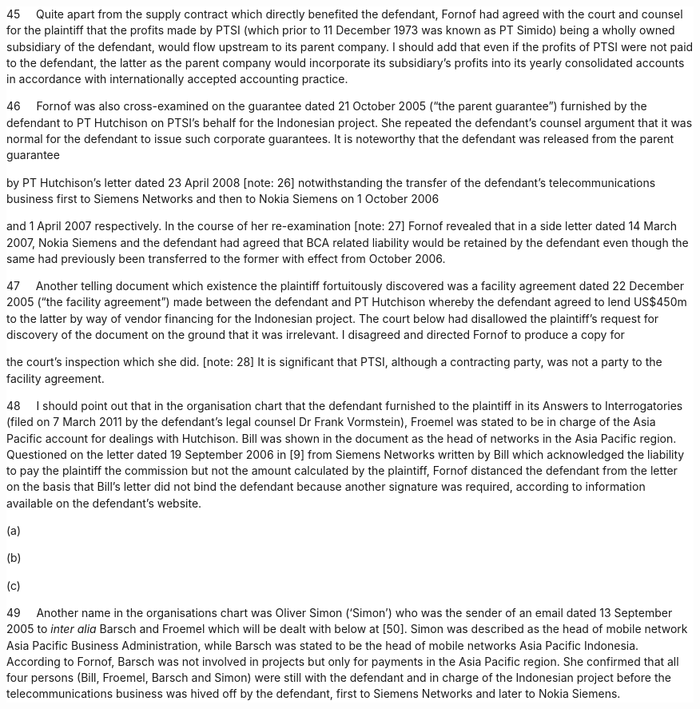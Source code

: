 45     Quite apart from the supply contract which directly benefited the defendant, Fornof had agreed with the court and counsel for the plaintiff that the profits made by PTSI (which prior to 11 December 1973 was known as PT Simido) being a wholly owned subsidiary of the defendant, would flow upstream to its parent company. I should add that even if the profits of PTSI were not paid to the defendant, the latter as the parent company would incorporate its subsidiary’s profits into its yearly consolidated accounts in accordance with internationally accepted accounting practice. 

46     Fornof was also cross-examined on the guarantee dated 21 October 2005 (“the parent guarantee”) furnished by the defendant to PT Hutchison on PTSI’s behalf for the Indonesian project. She repeated the defendant’s counsel argument that it was normal for the defendant to issue such corporate guarantees. It is noteworthy that the defendant was released from the parent guarantee 

by PT Hutchison’s letter dated 23 April 2008 [note: 26] notwithstanding the transfer of the defendant’s telecommunications business first to Siemens Networks and then to Nokia Siemens on 1 October 2006 

and 1 April 2007 respectively. In the course of her re-examination [note: 27] Fornof revealed that in a side letter dated 14 March 2007, Nokia Siemens and the defendant had agreed that BCA related liability would be retained by the defendant even though the same had previously been transferred to the former with effect from October 2006. 

47     Another telling document which existence the plaintiff fortuitously discovered was a facility agreement dated 22 December 2005 (“the facility agreement”) made between the defendant and PT Hutchison whereby the defendant agreed to lend US$450m to the latter by way of vendor financing for the Indonesian project. The court below had disallowed the plaintiff’s request for discovery of the document on the ground that it was irrelevant. I disagreed and directed Fornof to produce a copy for 

the court’s inspection which she did. [note: 28] It is significant that PTSI, although a contracting party, was not a party to the facility agreement. 

48     I should point out that in the organisation chart that the defendant furnished to the plaintiff in its Answers to Interrogatories (filed on 7 March 2011 by the defendant’s legal counsel Dr Frank Vormstein), Froemel was stated to be in charge of the Asia Pacific account for dealings with Hutchison. Bill was shown in the document as the head of networks in the Asia Pacific region. Questioned on the letter dated 19 September 2006 in [9] from Siemens Networks written by Bill which acknowledged the liability to pay the plaintiff the commission but not the amount calculated by the plaintiff, Fornof distanced the defendant from the letter on the basis that Bill’s letter did not bind the defendant because another signature was required, according to information available on the defendant’s website. 


 (a) 

 (b) 

 (c) 

49     Another name in the organisations chart was Oliver Simon (‘Simon’) who was the sender of an email dated 13 September 2005 to _inter alia_ Barsch and Froemel which will be dealt with below at [50]. Simon was described as the head of mobile network Asia Pacific Business Administration, while Barsch was stated to be the head of mobile networks Asia Pacific Indonesia. According to Fornof, Barsch was not involved in projects but only for payments in the Asia Pacific region. She confirmed that all four persons (Bill, Froemel, Barsch and Simon) were still with the defendant and in charge of the Indonesian project before the telecommunications business was hived off by the defendant, first to Siemens Networks and later to Nokia Siemens. 
